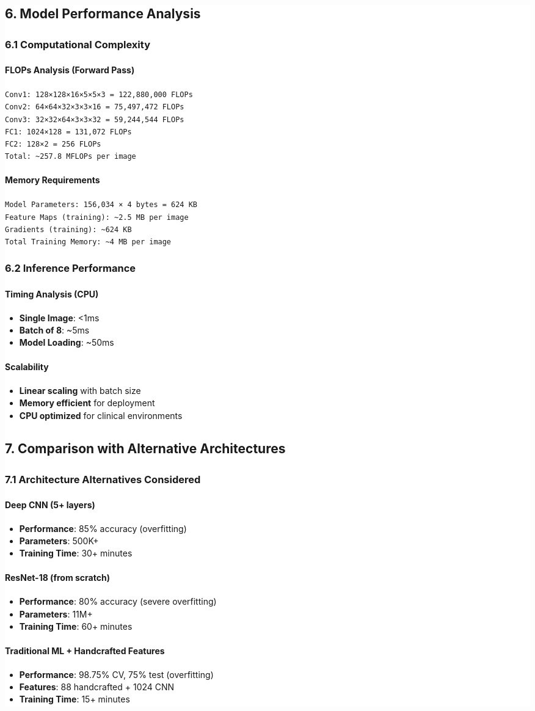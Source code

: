 ## 6. Model Performance Analysis

### 6.1 Computational Complexity

#### FLOPs Analysis (Forward Pass)
```
Conv1: 128×128×16×5×5×3 = 122,880,000 FLOPs
Conv2: 64×64×32×3×3×16 = 75,497,472 FLOPs
Conv3: 32×32×64×3×3×32 = 59,244,544 FLOPs
FC1: 1024×128 = 131,072 FLOPs
FC2: 128×2 = 256 FLOPs
Total: ~257.8 MFLOPs per image
```

#### Memory Requirements
```
Model Parameters: 156,034 × 4 bytes = 624 KB
Feature Maps (training): ~2.5 MB per image
Gradients (training): ~624 KB
Total Training Memory: ~4 MB per image
```

### 6.2 Inference Performance

#### Timing Analysis (CPU)
- **Single Image**: <1ms
- **Batch of 8**: ~5ms
- **Model Loading**: ~50ms

#### Scalability
- **Linear scaling** with batch size
- **Memory efficient** for deployment
- **CPU optimized** for clinical environments

## 7. Comparison with Alternative Architectures

### 7.1 Architecture Alternatives Considered

#### Deep CNN (5+ layers)
- **Performance**: 85% accuracy (overfitting)
- **Parameters**: 500K+
- **Training Time**: 30+ minutes

#### ResNet-18 (from scratch)
- **Performance**: 80% accuracy (severe overfitting)
- **Parameters**: 11M+
- **Training Time**: 60+ minutes

#### Traditional ML + Handcrafted Features
- **Performance**: 98.75% CV, 75% test (overfitting)
- **Features**: 88 handcrafted + 1024 CNN
- **Training Time**: 15+ minutes
